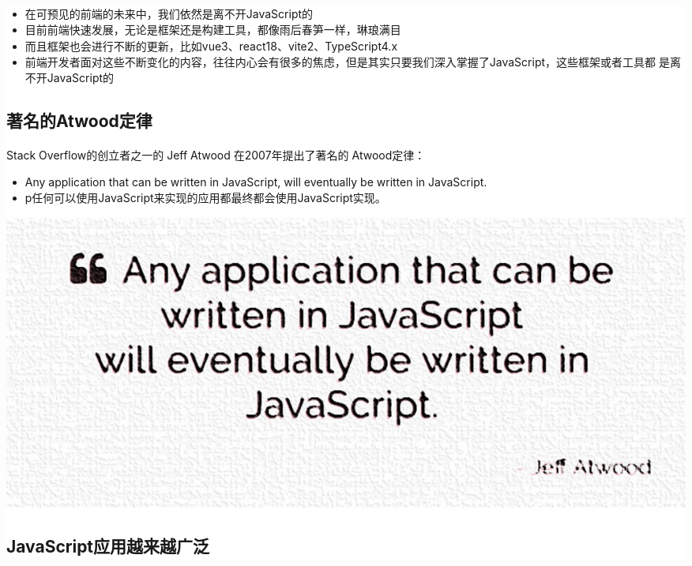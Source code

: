 - 在可预见的前端的未来中，我们依然是离不开JavaScript的
- 目前前端快速发展，无论是框架还是构建工具，都像雨后春笋一样，琳琅满目
- 而且框架也会进行不断的更新，比如vue3、react18、vite2、TypeScript4.x
- 前端开发者面对这些不断变化的内容，往往内心会有很多的焦虑，但是其实只要我们深入掌握了JavaScript，这些框架或者工具都 是离不开JavaScript的





## 著名的Atwood定律

 Stack Overflow的创立者之一的 Jeff Atwood 在2007年提出了著名的 Atwood定律：

- Any application that can be written in JavaScript, will eventually be written in JavaScript. 
- p任何可以使用JavaScript来实现的应用都最终都会使用JavaScript实现。

![image-20220720073926065](./2_V2引擎及变量提升的底层.assets/image-20220720073926065.png)







## JavaScript应用越来越广泛
